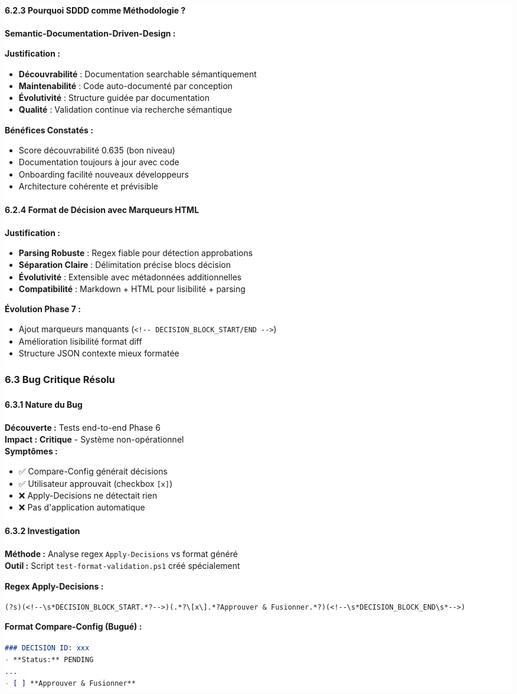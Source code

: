 #### 6.2.3 Pourquoi SDDD comme Méthodologie ?

**Semantic-Documentation-Driven-Design :**

**Justification :**
- **Découvrabilité** : Documentation searchable sémantiquement
- **Maintenabilité** : Code auto-documenté par conception
- **Évolutivité** : Structure guidée par documentation
- **Qualité** : Validation continue via recherche sémantique

**Bénéfices Constatés :**
- Score découvrabilité 0.635 (bon niveau)
- Documentation toujours à jour avec code
- Onboarding facilité nouveaux développeurs  
- Architecture cohérente et prévisible

#### 6.2.4 Format de Décision avec Marqueurs HTML

**Justification :**
- **Parsing Robuste** : Regex fiable pour détection approbations
- **Séparation Claire** : Délimitation précise blocs décision
- **Évolutivité** : Extensible avec métadonnées additionnelles
- **Compatibilité** : Markdown + HTML pour lisibilité + parsing

**Évolution Phase 7 :**
- Ajout marqueurs manquants (`<!-- DECISION_BLOCK_START/END -->`)
- Amélioration lisibilité format diff
- Structure JSON contexte mieux formatée

### 6.3 Bug Critique Résolu

#### 6.3.1 Nature du Bug

**Découverte :** Tests end-to-end Phase 6  
**Impact :** **Critique** - Système non-opérationnel  
**Symptômes :**
- ✅ Compare-Config générait décisions
- ✅ Utilisateur approuvait (checkbox `[x]`)  
- ❌ Apply-Decisions ne détectait rien
- ❌ Pas d'application automatique

#### 6.3.2 Investigation

**Méthode :** Analyse regex `Apply-Decisions` vs format généré  
**Outil :** Script `test-format-validation.ps1` créé spécialement

**Regex Apply-Decisions :**
```regex
(?s)(<!--\s*DECISION_BLOCK_START.*?-->)(.*?\[x\].*?Approuver & Fusionner.*?)(<!--\s*DECISION_BLOCK_END\s*-->)
```

**Format Compare-Config (Bugué) :**
```markdown
### DECISION ID: xxx
- **Status:** PENDING
...
- [ ] **Approuver & Fusionner**
```
